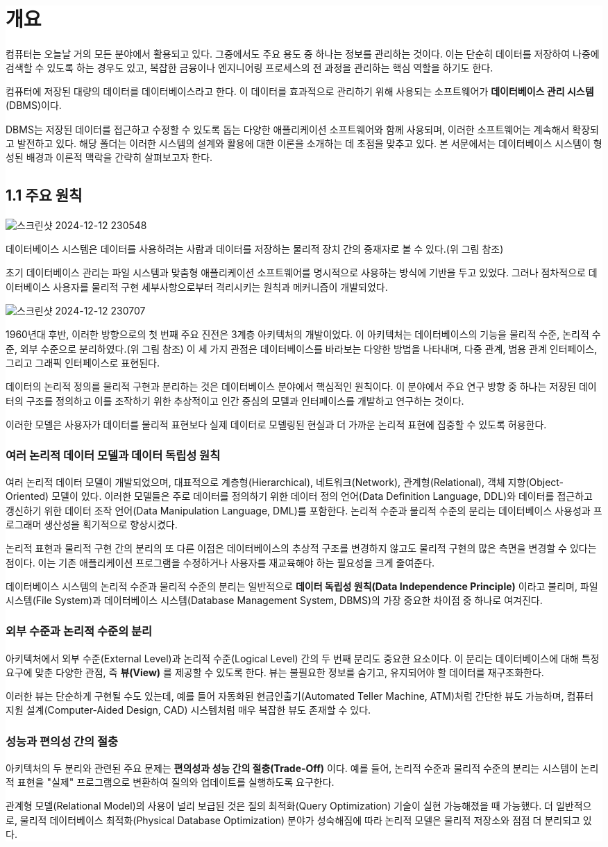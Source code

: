 # 개요

컴퓨터는 오늘날 거의 모든 분야에서 활용되고 있다. 그중에서도 주요 용도 중 하나는 정보를 관리하는 것이다. 
이는 단순히 데이터를 저장하여 나중에 검색할 수 있도록 하는 경우도 있고, 복잡한 금융이나 엔지니어링 프로세스의 전 과정을 관리하는 핵심 역할을 하기도 한다. 

컴퓨터에 저장된 대량의 데이터를 데이터베이스라고 한다. 이 데이터를 효과적으로 관리하기 위해 사용되는 소프트웨어가 **데이터베이스 관리 시스템**(DBMS)이다. 

DBMS는 저장된 데이터를 접근하고 수정할 수 있도록 돕는 다양한 애플리케이션 소프트웨어와 함께 사용되며, 이러한 소프트웨어는 계속해서 확장되고 발전하고 있다. 해당 폴더는 이러한 시스템의 설계와 활용에 대한 이론을 소개하는 데 초점을 맞추고 있다. 본 서문에서는 데이터베이스 시스템이 형성된 배경과 이론적 맥락을 간략히 살펴보고자 한다.

## 1.1 주요 원칙

![스크린샷 2024-12-12 230548](https://github.com/user-attachments/assets/f1092f30-f352-4eef-84cd-428430c93ac4)

데이터베이스 시스템은 데이터를 사용하려는 사람과 데이터를 저장하는 물리적 장치 간의 중재자로 볼 수 있다.(위 그림 참조)

초기 데이터베이스 관리는 파일 시스템과 맞춤형 애플리케이션 소프트웨어를 명시적으로 사용하는 방식에 기반을 두고 있었다. 
그러나 점차적으로 데이터베이스 사용자를 물리적 구현 세부사항으로부터 격리시키는 원칙과 메커니즘이 개발되었다.


![스크린샷 2024-12-12 230707](https://github.com/user-attachments/assets/663c6f17-f087-47f3-84e9-97642b319681)

1960년대 후반, 이러한 방향으로의 첫 번째 주요 진전은 3계층 아키텍처의 개발이었다. 이 아키텍처는 데이터베이스의 기능을 물리적 수준, 논리적 수준, 외부 수준으로 분리하였다.(위 그림 참조) 이 세 가지 관점은 데이터베이스를 바라보는 다양한 방법을 나타내며, 다중 관계, 범용 관계 인터페이스, 그리고 그래픽 인터페이스로 표현된다.

데이터의 논리적 정의를 물리적 구현과 분리하는 것은 데이터베이스 분야에서 핵심적인 원칙이다. 이 분야에서 주요 연구 방향 중 하나는 저장된 데이터의 구조를 정의하고 이를 조작하기 위한 추상적이고 인간 중심의 모델과 인터페이스를 개발하고 연구하는 것이다. 

이러한 모델은 사용자가 데이터를 물리적 표현보다 실제 데이터로 모델링된 현실과 더 가까운 논리적 표현에 집중할 수 있도록 허용한다.

### 여러 논리적 데이터 모델과 데이터 독립성 원칙
여러 논리적 데이터 모델이 개발되었으며, 대표적으로 계층형(Hierarchical), 네트워크(Network), 관계형(Relational), 객체 지향(Object-Oriented) 모델이 있다. 이러한 모델들은 주로 데이터를 정의하기 위한 데이터 정의 언어(Data Definition Language, DDL)와 데이터를 접근하고 갱신하기 위한 데이터 조작 언어(Data Manipulation Language, DML)를 포함한다. 논리적 수준과 물리적 수준의 분리는 데이터베이스 사용성과 프로그래머 생산성을 획기적으로 향상시켰다.

논리적 표현과 물리적 구현 간의 분리의 또 다른 이점은 데이터베이스의 추상적 구조를 변경하지 않고도 물리적 구현의 많은 측면을 변경할 수 있다는 점이다. 이는 기존 애플리케이션 프로그램을 수정하거나 사용자를 재교육해야 하는 필요성을 크게 줄여준다. 

데이터베이스 시스템의 논리적 수준과 물리적 수준의 분리는 일반적으로 **데이터 독립성 원칙(Data Independence Principle)** 이라고 불리며, 파일 시스템(File System)과 데이터베이스 시스템(Database Management System, DBMS)의 가장 중요한 차이점 중 하나로 여겨진다.

### 외부 수준과 논리적 수준의 분리
아키텍처에서 외부 수준(External Level)과 논리적 수준(Logical Level) 간의 두 번째 분리도 중요한 요소이다. 이 분리는 데이터베이스에 대해 특정 요구에 맞춘 다양한 관점, 즉 **뷰(View)** 를 제공할 수 있도록 한다. 뷰는 불필요한 정보를 숨기고, 유지되어야 할 데이터를 재구조화한다. 

이러한 뷰는 단순하게 구현될 수도 있는데, 예를 들어 자동화된 현금인출기(Automated Teller Machine, ATM)처럼 간단한 뷰도 가능하며, 컴퓨터 지원 설계(Computer-Aided Design, CAD) 시스템처럼 매우 복잡한 뷰도 존재할 수 있다.

### 성능과 편의성 간의 절충
아키텍처의 두 분리와 관련된 주요 문제는 **편의성과 성능 간의 절충(Trade-Off)** 이다. 예를 들어, 논리적 수준과 물리적 수준의 분리는 시스템이 논리적 표현을 "실제" 프로그램으로 변환하여 질의와 업데이트를 실행하도록 요구한다. 

관계형 모델(Relational Model)의 사용이 널리 보급된 것은 질의 최적화(Query Optimization) 기술이 실현 가능해졌을 때 가능했다. 더 일반적으로, 물리적 데이터베이스 최적화(Physical Database Optimization) 분야가 성숙해짐에 따라 논리적 모델은 물리적 저장소와 점점 더 분리되고 있다.

